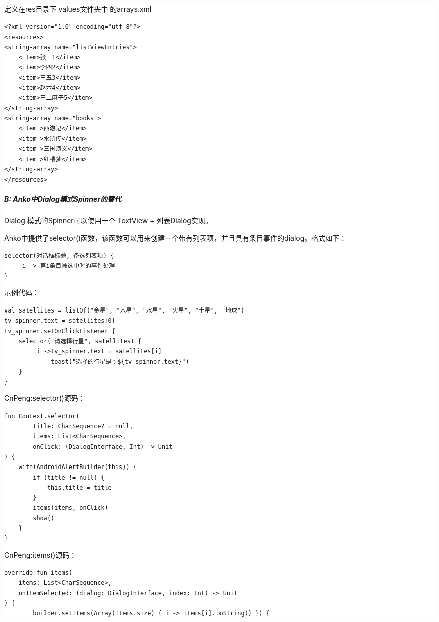 定义在res目录下 values文件夹中 的arrays.xml
```
<?xml version="1.0" encoding="utf-8"?>
<resources>
<string-array name="listViewEntries">
    <item>张三1</item>
    <item>李四2</item>
    <item>王五3</item>
    <item>赵六4</item>
    <item>王二麻子5</item>
</string-array>
<string-array name="books">
    <item >西游记</item>
    <item >水浒传</item>
    <item >三国演义</item>
    <item >红楼梦</item>
</string-array>
</resources>
```


##### B: Anko中Dialog模式Spinner的替代

Dialog 模式的Spinner可以使用一个 TextView + 列表Dialog实现。


Anko中提供了selector()函数，该函数可以用来创建一个带有列表项，并且具有条目事件的dialog。格式如下：
```
selector(对话框标题, 备选列表项) {
     i -> 第i条目被选中时的事件处理 
}
```

示例代码：
```
val satellites = listOf("金星", "木星", "水星", "火星", "土星", "地球") 
tv_spinner.text = satellites[0]
tv_spinner.setOnClickListener { 
    selector("请选择行星", satellites) {
         i ->tv_spinner.text = satellites[i]
             toast("选择的行星是：${tv_spinner.text}") 
    }
}
```

CnPeng:selector()源码：
```
fun Context.selector(
        title: CharSequence? = null,
        items: List<CharSequence>,
        onClick: (DialogInterface, Int) -> Unit
) {
    with(AndroidAlertBuilder(this)) {
        if (title != null) {
            this.title = title
        }
        items(items, onClick)
        show()
    }
}
```
CnPeng:items()源码：
```
override fun items(
    items: List<CharSequence>, 
    onItemSelected: (dialog: DialogInterface, index: Int) -> Unit
) {
        builder.setItems(Array(items.size) { i -> items[i].toString() }) { 
```